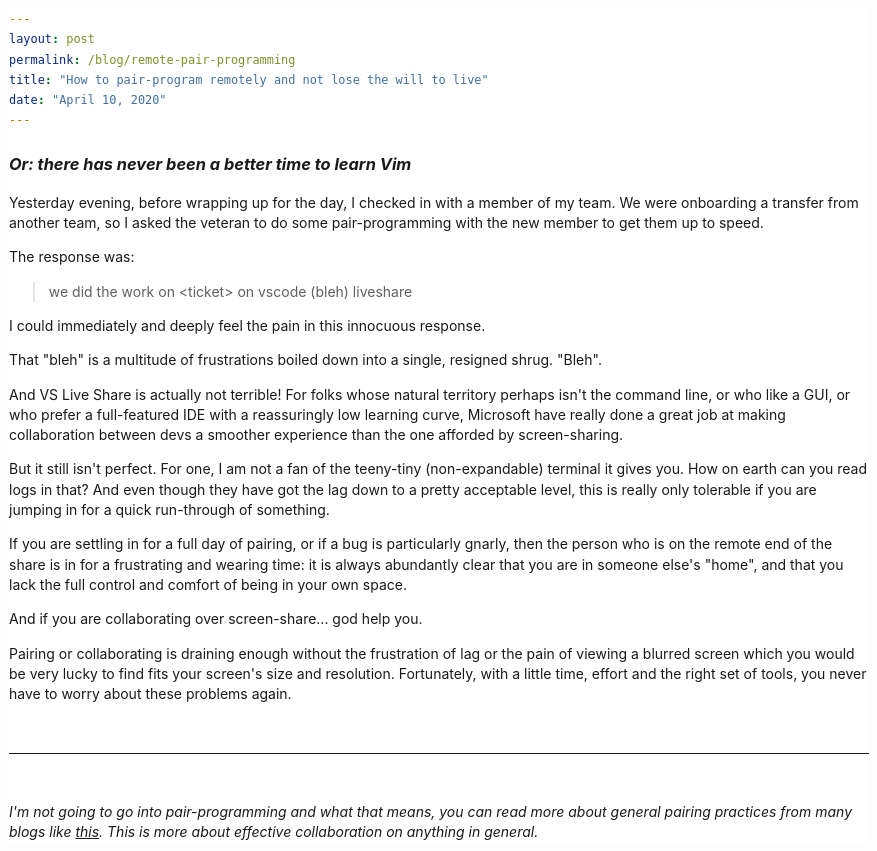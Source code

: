 ```yaml
---
layout: post
permalink: /blog/remote-pair-programming
title: "How to pair-program remotely and not lose the will to live"
date: "April 10, 2020"
---
```


### _Or: there has never been a better time to learn Vim_

Yesterday evening, before wrapping up for the day, I checked in with a member of my team.
We were onboarding a transfer from another team, so I asked the veteran to do some
pair-programming with the new member to get them up to speed.

The response was:

> we did the work on \<ticket\> on vscode (bleh) liveshare

I could immediately and deeply feel the pain in this innocuous response.

That "bleh" is a multitude of frustrations boiled down into a single, resigned shrug. "Bleh".

And VS Live Share is actually not terrible! For folks whose natural territory perhaps isn't
the command line, or who like a GUI, or who prefer a full-featured IDE with a reassuringly
low learning curve, Microsoft have really done a great job at making
collaboration between devs a smoother experience than the one afforded by screen-sharing.

But it still isn't perfect. For one, I am not a fan of the teeny-tiny (non-expandable) terminal
it gives you. How on earth can you read logs in that?
And even though they have got the lag down to a pretty acceptable level,
this is really only tolerable if you are jumping in for a quick run-through of something.

If you are settling in for a full day of pairing, or if a bug is particularly gnarly,
then the person who is on the remote end of the share is in for a frustrating and wearing
time: it is always abundantly clear that you are in someone else's "home", and that you lack
the full control and comfort of being in your own space.

And if you are collaborating over screen-share... god help you.

Pairing or collaborating is draining enough without the frustration of lag or
the pain of viewing a blurred screen which you would be very lucky to find fits
your screen's size and resolution.
Fortunately, with a little time, effort and the right set of tools, you never have
to worry about these problems again.

&nbsp;

--------------------------------------

&nbsp;

_I'm not going to go into pair-programming and what that means, you can read more
about general pairing practices from many blogs like [this](https://tanzu.vmware.com/content/blog/the-elements-of-highly-effective-pair-programming).
This is more about effective collaboration on anything in general._
